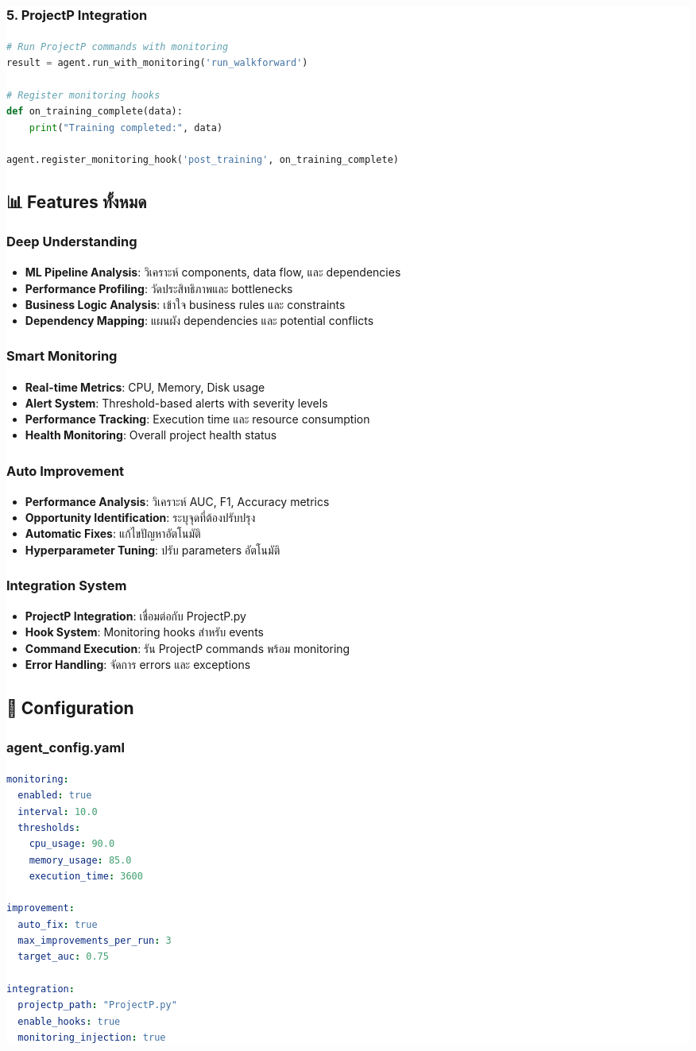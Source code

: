 ### 5. ProjectP Integration

```python
# Run ProjectP commands with monitoring
result = agent.run_with_monitoring('run_walkforward')

# Register monitoring hooks
def on_training_complete(data):
    print("Training completed:", data)

agent.register_monitoring_hook('post_training', on_training_complete)
```

## 📊 Features ทั้งหมด

### Deep Understanding
- **ML Pipeline Analysis**: วิเคราะห์ components, data flow, และ dependencies
- **Performance Profiling**: วัดประสิทธิภาพและ bottlenecks
- **Business Logic Analysis**: เข้าใจ business rules และ constraints
- **Dependency Mapping**: แผนผัง dependencies และ potential conflicts

### Smart Monitoring
- **Real-time Metrics**: CPU, Memory, Disk usage
- **Alert System**: Threshold-based alerts with severity levels
- **Performance Tracking**: Execution time และ resource consumption
- **Health Monitoring**: Overall project health status

### Auto Improvement
- **Performance Analysis**: วิเคราะห์ AUC, F1, Accuracy metrics
- **Opportunity Identification**: ระบุจุดที่ต้องปรับปรุง
- **Automatic Fixes**: แก้ไขปัญหาอัตโนมัติ
- **Hyperparameter Tuning**: ปรับ parameters อัตโนมัติ

### Integration System
- **ProjectP Integration**: เชื่อมต่อกับ ProjectP.py
- **Hook System**: Monitoring hooks สำหรับ events
- **Command Execution**: รัน ProjectP commands พร้อม monitoring
- **Error Handling**: จัดการ errors และ exceptions

## 🔧 Configuration

### agent_config.yaml
```yaml
monitoring:
  enabled: true
  interval: 10.0
  thresholds:
    cpu_usage: 90.0
    memory_usage: 85.0
    execution_time: 3600

improvement:
  auto_fix: true
  max_improvements_per_run: 3
  target_auc: 0.75
  
integration:
  projectp_path: "ProjectP.py"
  enable_hooks: true
  monitoring_injection: true
```

